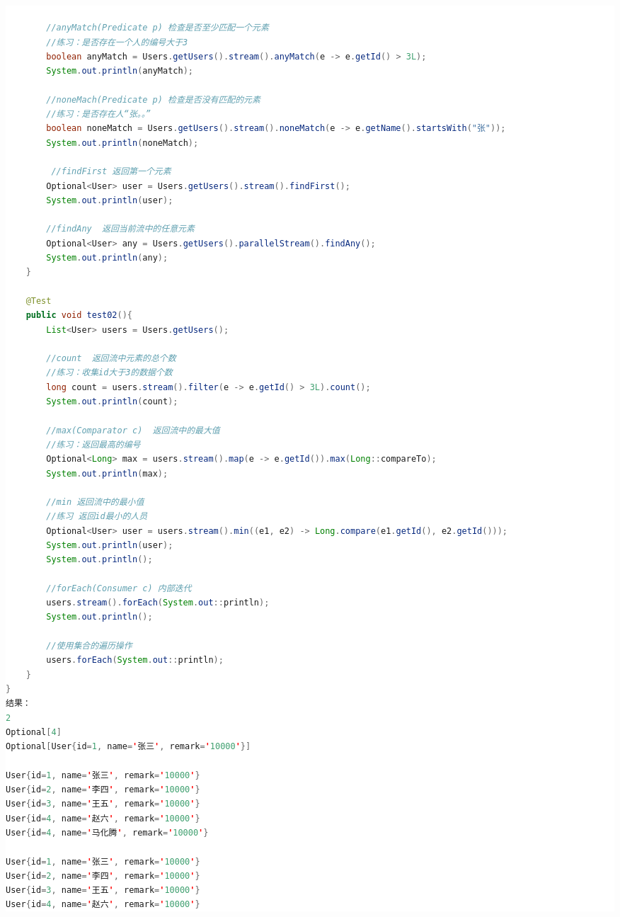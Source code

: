 ~~~java

        //anyMatch(Predicate p) 检查是否至少匹配一个元素
        //练习：是否存在一个人的编号大于3
        boolean anyMatch = Users.getUsers().stream().anyMatch(e -> e.getId() > 3L);
        System.out.println(anyMatch);

        //noneMach(Predicate p) 检查是否没有匹配的元素
        //练习：是否存在人“张。。”
        boolean noneMatch = Users.getUsers().stream().noneMatch(e -> e.getName().startsWith("张"));
        System.out.println(noneMatch);

         //findFirst 返回第一个元素
        Optional<User> user = Users.getUsers().stream().findFirst();
        System.out.println(user);

        //findAny  返回当前流中的任意元素
        Optional<User> any = Users.getUsers().parallelStream().findAny();
        System.out.println(any);
    }

    @Test
    public void test02(){
        List<User> users = Users.getUsers();

        //count  返回流中元素的总个数
        //练习：收集id大于3的数据个数
        long count = users.stream().filter(e -> e.getId() > 3L).count();
        System.out.println(count);

        //max(Comparator c)  返回流中的最大值
        //练习：返回最高的编号
        Optional<Long> max = users.stream().map(e -> e.getId()).max(Long::compareTo);
        System.out.println(max);

        //min 返回流中的最小值
        //练习 返回id最小的人员
        Optional<User> user = users.stream().min((e1, e2) -> Long.compare(e1.getId(), e2.getId()));
        System.out.println(user);
        System.out.println();

        //forEach(Consumer c) 内部迭代
        users.stream().forEach(System.out::println);
        System.out.println();

        //使用集合的遍历操作
        users.forEach(System.out::println);
    }
}
结果：
2
Optional[4]
Optional[User{id=1, name='张三', remark='10000'}]

User{id=1, name='张三', remark='10000'}
User{id=2, name='李四', remark='10000'}
User{id=3, name='王五', remark='10000'}
User{id=4, name='赵六', remark='10000'}
User{id=4, name='马化腾', remark='10000'}

User{id=1, name='张三', remark='10000'}
User{id=2, name='李四', remark='10000'}
User{id=3, name='王五', remark='10000'}
User{id=4, name='赵六', remark='10000'}
~~~